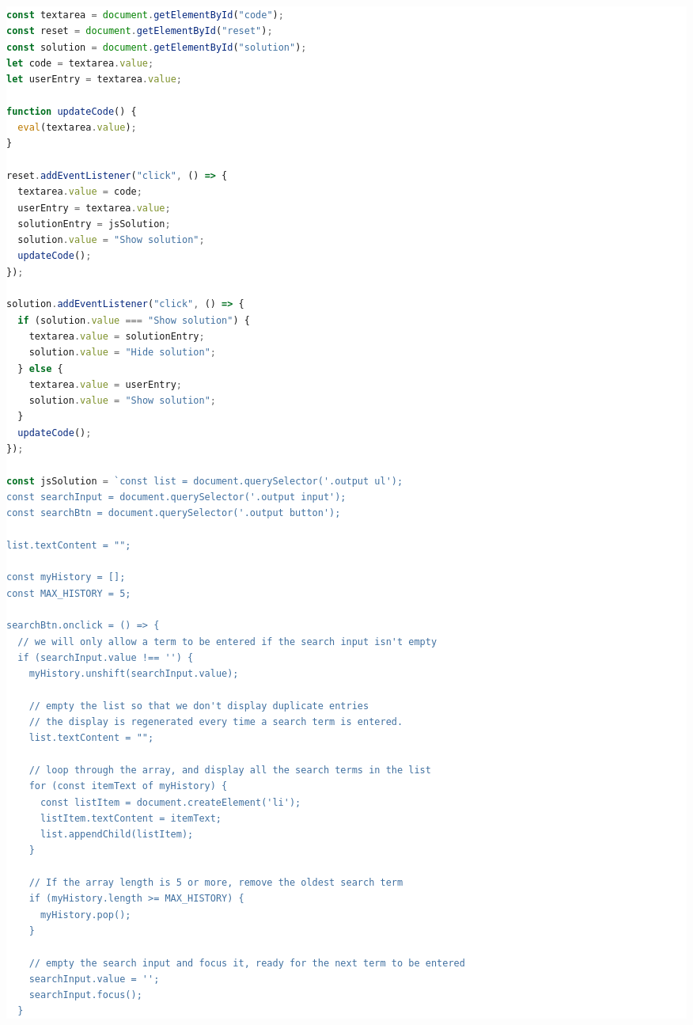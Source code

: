 ```js hidden
const textarea = document.getElementById("code");
const reset = document.getElementById("reset");
const solution = document.getElementById("solution");
let code = textarea.value;
let userEntry = textarea.value;

function updateCode() {
  eval(textarea.value);
}

reset.addEventListener("click", () => {
  textarea.value = code;
  userEntry = textarea.value;
  solutionEntry = jsSolution;
  solution.value = "Show solution";
  updateCode();
});

solution.addEventListener("click", () => {
  if (solution.value === "Show solution") {
    textarea.value = solutionEntry;
    solution.value = "Hide solution";
  } else {
    textarea.value = userEntry;
    solution.value = "Show solution";
  }
  updateCode();
});

const jsSolution = `const list = document.querySelector('.output ul');
const searchInput = document.querySelector('.output input');
const searchBtn = document.querySelector('.output button');

list.textContent = "";

const myHistory = [];
const MAX_HISTORY = 5;

searchBtn.onclick = () => {
  // we will only allow a term to be entered if the search input isn't empty
  if (searchInput.value !== '') {
    myHistory.unshift(searchInput.value);

    // empty the list so that we don't display duplicate entries
    // the display is regenerated every time a search term is entered.
    list.textContent = "";

    // loop through the array, and display all the search terms in the list
    for (const itemText of myHistory) {
      const listItem = document.createElement('li');
      listItem.textContent = itemText;
      list.appendChild(listItem);
    }

    // If the array length is 5 or more, remove the oldest search term
    if (myHistory.length >= MAX_HISTORY) {
      myHistory.pop();
    }

    // empty the search input and focus it, ready for the next term to be entered
    searchInput.value = '';
    searchInput.focus();
  }
```